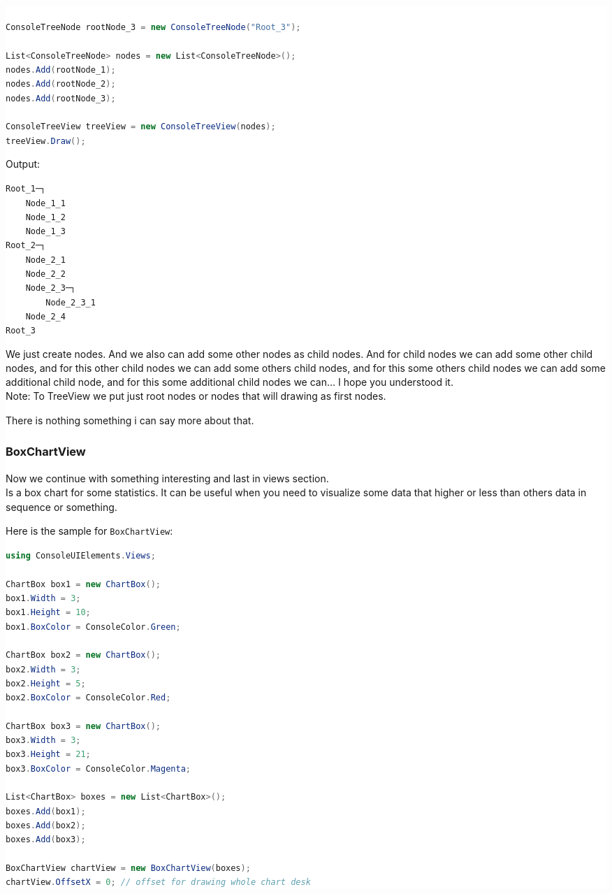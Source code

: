 ```C#

ConsoleTreeNode rootNode_3 = new ConsoleTreeNode("Root_3");

List<ConsoleTreeNode> nodes = new List<ConsoleTreeNode>();  
nodes.Add(rootNode_1);
nodes.Add(rootNode_2);
nodes.Add(rootNode_3);

ConsoleTreeView treeView = new ConsoleTreeView(nodes);
treeView.Draw();
```

Output:
```
Root_1─┐
    Node_1_1
    Node_1_2
    Node_1_3
Root_2─┐
    Node_2_1
    Node_2_2
    Node_2_3─┐
        Node_2_3_1
    Node_2_4
Root_3
```
We just create nodes. And we also can add some other nodes as child nodes. And for child nodes we can add some other child nodes, and for this other child nodes we can add some others child nodes, and for this some others child nodes we can add some additional child node, and for this some additional child nodes we can... I hope you understood it.  
Note: To TreeView we put just root nodes or nodes that will drawing as first nodes.

There is nothing something i can say more about that. 

### BoxChartView  
Now we continue with something interesting and last in views section.  
Is a box chart for some statistics. It can be useful when you need to visualize some data that higher or less than others data in sequence or something.

Here is the sample for ```BoxChartView```:
``` c#
using ConsoleUIElements.Views;

ChartBox box1 = new ChartBox();
box1.Width = 3;
box1.Height = 10;
box1.BoxColor = ConsoleColor.Green;

ChartBox box2 = new ChartBox();
box2.Width = 3;
box2.Height = 5;
box2.BoxColor = ConsoleColor.Red;

ChartBox box3 = new ChartBox();
box3.Width = 3;
box3.Height = 21;
box3.BoxColor = ConsoleColor.Magenta;

List<ChartBox> boxes = new List<ChartBox>();
boxes.Add(box1);
boxes.Add(box2);
boxes.Add(box3);

BoxChartView chartView = new BoxChartView(boxes);
chartView.OffsetX = 0; // offset for drawing whole chart desk 
```